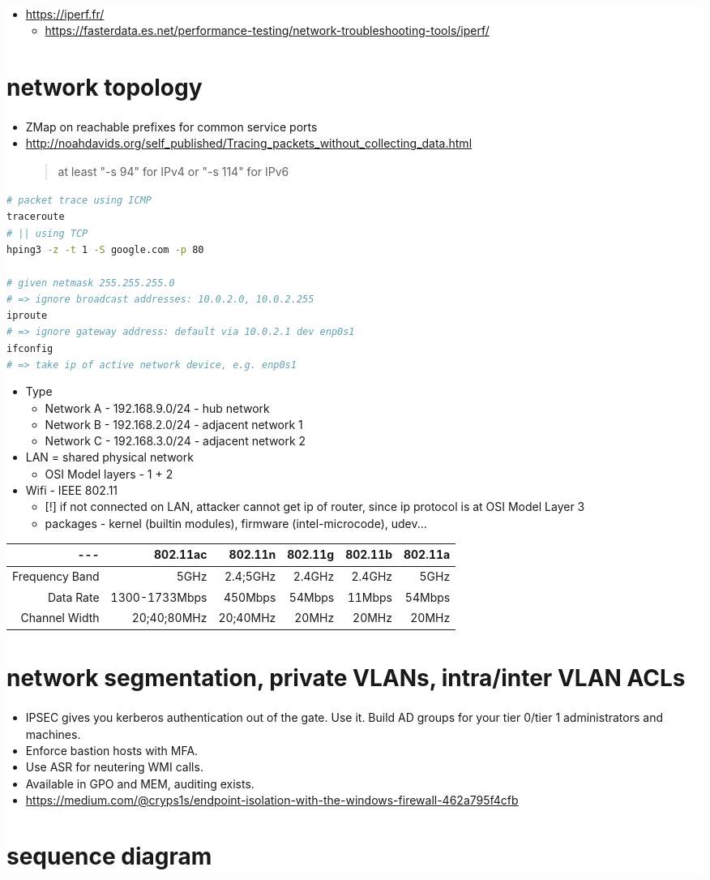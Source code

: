 - https://iperf.fr/
    - https://fasterdata.es.net/performance-testing/network-troubleshooting-tools/iperf/

# network topology

- ZMap on reachable prefixes for common service ports
- http://noahdavids.org/self_published/Tracing_packets_without_collecting_data.html
    > at least "-s 94" for IPv4 or "-s 114" for IPv6

```bash
# packet trace using ICMP
traceroute
# || using TCP
hping3 -z -t 1 -S google.com -p 80

# given netmask 255.255.255.0
# => ignore broadcast addresses: 10.0.2.0, 10.0.2.255
iproute
# => ignore gateway address: default via 10.0.2.1 dev enp0s1
ifconfig
# => take ip of active network device, e.g. enp0s1
```

- Type
    - Network A - 192.168.9.0/24 - hub network
    - Network B - 192.168.2.0/24 - adjacent network 1
    - Network C - 192.168.3.0/24 - adjacent network 2
- LAN = shared physical network
    - OSI Model layers - 1 + 2
- Wifi - IEEE 802.11
    - [!] if not connected on LAN, attacker cannot get ip of router, since ip protocol is at OSI Model Layer 3
    - packages - kernel (builtin modules), firmware (intel-microcode), udev...

|            --- |      802.11ac |  802.11n | 802.11g | 802.11b | 802.11a |
|---------------:|--------------:|---------:|--------:|--------:|--------:|
| Frequency Band |          5GHz | 2.4;5GHz |  2.4GHz |  2.4GHz |    5GHz |
|      Data Rate | 1300-1733Mbps |  450Mbps |  54Mbps |  11Mbps |  54Mbps |
|  Channel Width |   20;40;80MHz | 20;40MHz |   20MHz |   20MHz |   20MHz |

# network segmentation, private VLANs, intra/inter VLAN ACLs

- IPSEC gives you kerberos authentication out of the gate. Use it. Build AD groups for your tier 0/tier 1 administrators and machines.
- Enforce bastion hosts with MFA.
- Use ASR for neutering WMI calls.
- Available in GPO and MEM, auditing exists.
- https://medium.com/@cryps1s/endpoint-isolation-with-the-windows-firewall-462a795f4cfb

# sequence diagram

